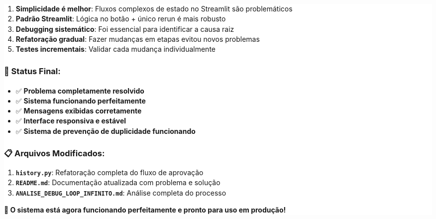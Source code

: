 1. **Simplicidade é melhor**: Fluxos complexos de estado no Streamlit são problemáticos
2. **Padrão Streamlit**: Lógica no botão + único rerun é mais robusto
3. **Debugging sistemático**: Foi essencial para identificar a causa raiz
4. **Refatoração gradual**: Fazer mudanças em etapas evitou novos problemas
5. **Testes incrementais**: Validar cada mudança individualmente

### **🚀 Status Final:**
- ✅ **Problema completamente resolvido**
- ✅ **Sistema funcionando perfeitamente**
- ✅ **Mensagens exibidas corretamente**
- ✅ **Interface responsiva e estável**
- ✅ **Sistema de prevenção de duplicidade funcionando**

### **📋 Arquivos Modificados:**
1. **`history.py`**: Refatoração completa do fluxo de aprovação
2. **`README.md`**: Documentação atualizada com problema e solução
3. **`ANALISE_DEBUG_LOOP_INFINITO.md`**: Análise completa do processo

**🎉 O sistema está agora funcionando perfeitamente e pronto para uso em produção!**